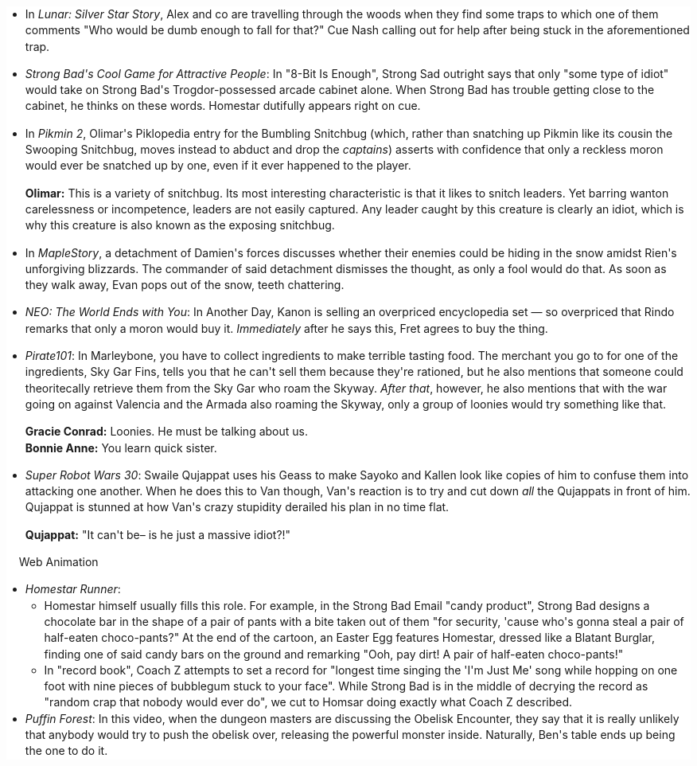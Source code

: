 -   In _Lunar: Silver Star Story_, Alex and co are travelling through the woods when they find some traps to which one of them comments "Who would be dumb enough to fall for that?" Cue Nash calling out for help after being stuck in the aforementioned trap.
-   _Strong Bad's Cool Game for Attractive People_: In "8-Bit Is Enough", Strong Sad outright says that only "some type of idiot" would take on Strong Bad's Trogdor-possessed arcade cabinet alone. When Strong Bad has trouble getting close to the cabinet, he thinks on these words. Homestar dutifully appears right on cue.
-   In _Pikmin 2_, Olimar's Piklopedia entry for the Bumbling Snitchbug (which, rather than snatching up Pikmin like its cousin the Swooping Snitchbug, moves instead to abduct and drop the _captains_) asserts with confidence that only a reckless moron would ever be snatched up by one, even if it ever happened to the player.
    
    **Olimar:** This is a variety of snitchbug. Its most interesting characteristic is that it likes to snitch leaders. Yet barring wanton carelessness or incompetence, leaders are not easily captured. Any leader caught by this creature is clearly an idiot, which is why this creature is also known as the exposing snitchbug.
    
-   In _MapleStory_, a detachment of Damien's forces discusses whether their enemies could be hiding in the snow amidst Rien's unforgiving blizzards. The commander of said detachment dismisses the thought, as only a fool would do that. As soon as they walk away, Evan pops out of the snow, teeth chattering.
-   _NEO: The World Ends with You_: In Another Day, Kanon is selling an overpriced encyclopedia set — so overpriced that Rindo remarks that only a moron would buy it. _Immediately_ after he says this, Fret agrees to buy the thing.
-   _Pirate101_: In Marleybone, you have to collect ingredients to make terrible tasting food. The merchant you go to for one of the ingredients, Sky Gar Fins, tells you that he can't sell them because they're rationed, but he also mentions that someone could theoritecally retrieve them from the Sky Gar who roam the Skyway. _After that_, however, he also mentions that with the war going on against Valencia and the Armada also roaming the Skyway, only a group of loonies would try something like that.
    
    **Gracie Conrad:** Loonies. He must be talking about us.  
    **Bonnie Anne:** You learn quick sister.
    
-   _Super Robot Wars 30_: Swaile Qujappat uses his Geass to make Sayoko and Kallen look like copies of him to confuse them into attacking one another. When he does this to Van though, Van's reaction is to try and cut down _all_ the Qujappats in front of him. Qujappat is stunned at how Van's crazy stupidity derailed his plan in no time flat.
    
    **Qujappat:** "It can't be– is he just a massive idiot?!"
    

    Web Animation 

-   _Homestar Runner_:
    -   Homestar himself usually fills this role. For example, in the Strong Bad Email "candy product", Strong Bad designs a chocolate bar in the shape of a pair of pants with a bite taken out of them "for security, 'cause who's gonna steal a pair of half-eaten choco-pants?" At the end of the cartoon, an Easter Egg features Homestar, dressed like a Blatant Burglar, finding one of said candy bars on the ground and remarking "Ooh, pay dirt! A pair of half-eaten choco-pants!"
    -   In "record book", Coach Z attempts to set a record for "longest time singing the 'I'm Just Me' song while hopping on one foot with nine pieces of bubblegum stuck to your face". While Strong Bad is in the middle of decrying the record as "random crap that nobody would ever do", we cut to Homsar doing exactly what Coach Z described.
-   _Puffin Forest_: In this video, when the dungeon masters are discussing the Obelisk Encounter, they say that it is really unlikely that anybody would try to push the obelisk over, releasing the powerful monster inside. Naturally, Ben's table ends up being the one to do it.

